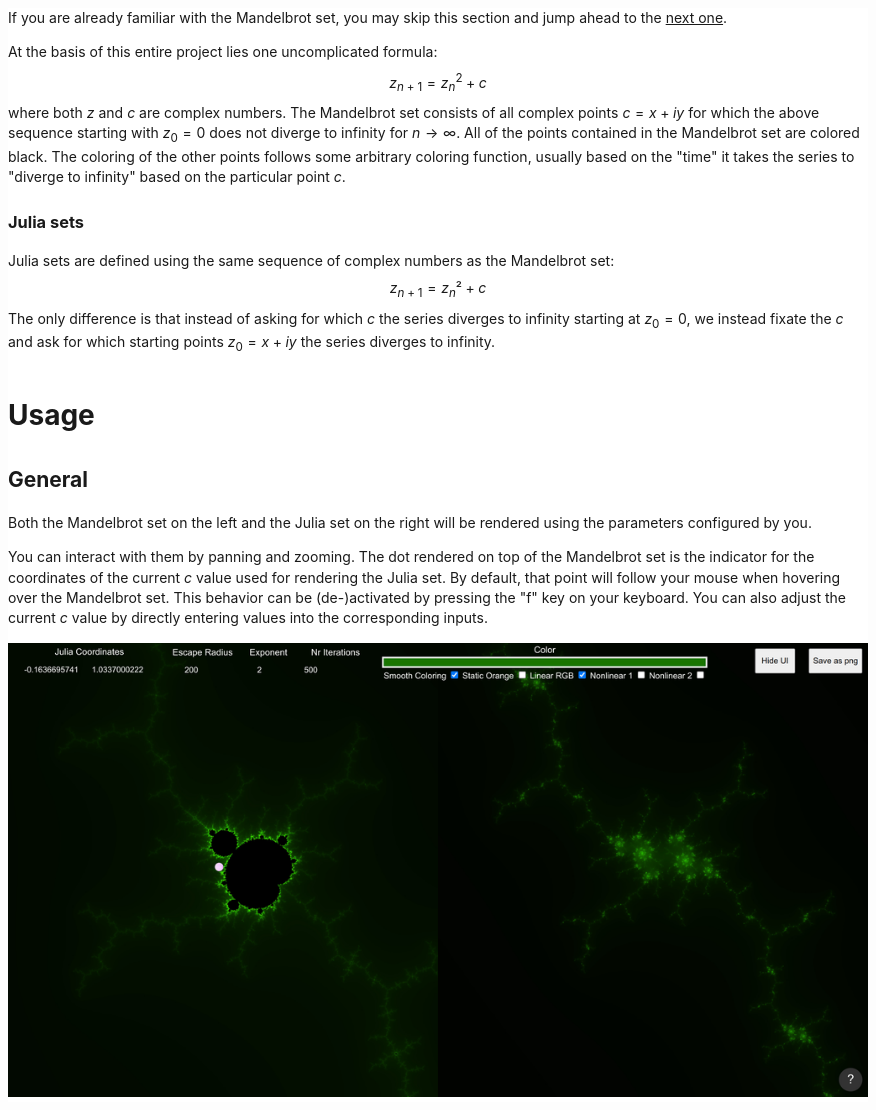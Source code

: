 If you are already familiar with the Mandelbrot set, you may skip this section and jump ahead to the [next one](#julia-sets).

At the basis of this entire project lies one uncomplicated formula: $$z_{n+1}=z_n^2+c$$
where both $z$ and $c$ are complex numbers.
The Mandelbrot set consists of all complex points $c=x+iy$ for which the above sequence starting with $z_0=0$ does not diverge to infinity for $n\rightarrow\infty$.
All of the points contained in the Mandelbrot set are colored black. The coloring of the other points follows some arbitrary coloring function, usually based on the "time" it takes the series to "diverge to infinity" based on the particular point $c$.

### Julia sets

Julia sets are defined using the same sequence of complex numbers as the Mandelbrot set:
$$z_{n+1}=z_n²+c$$
The only difference is that instead of asking for which $c$ the series diverges to infinity starting at $z_0=0$, we instead fixate the $c$ and ask for which starting points $z_0=x+iy$ the series diverges to infinity.

# Usage

## General

Both the Mandelbrot set on the left and the Julia set on the right will be rendered using the parameters configured by you.

You can interact with them by panning and zooming. The dot rendered on top of the Mandelbrot set is the indicator for the coordinates of the current $c$ value used for rendering the Julia set. By default, that point will follow your mouse when hovering over the Mandelbrot set. This behavior can be (de-)activated by pressing the "f" key on your keyboard. You can also adjust the current $c$ value by directly entering values into the corresponding inputs.

![](/imgs/usagePictures/usagePicture.jpg)
